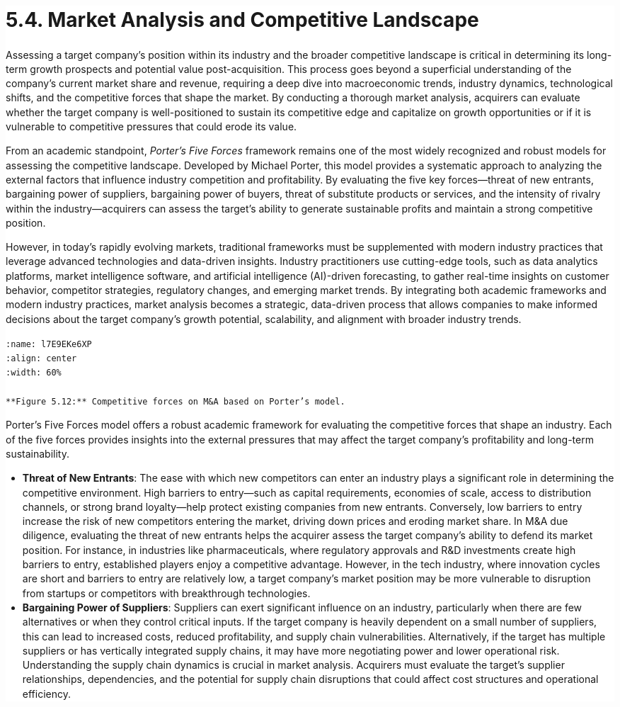# 5.4. Market Analysis and Competitive Landscape

Assessing a target company’s position within its industry and the broader competitive landscape is critical in determining its long-term growth prospects and potential value post-acquisition. This process goes beyond a superficial understanding of the company’s current market share and revenue, requiring a deep dive into macroeconomic trends, industry dynamics, technological shifts, and the competitive forces that shape the market. By conducting a thorough market analysis, acquirers can evaluate whether the target company is well-positioned to sustain its competitive edge and capitalize on growth opportunities or if it is vulnerable to competitive pressures that could erode its value.

From an academic standpoint, *Porter’s Five Forces* framework remains one of the most widely recognized and robust models for assessing the competitive landscape. Developed by Michael Porter, this model provides a systematic approach to analyzing the external factors that influence industry competition and profitability. By evaluating the five key forces—threat of new entrants, bargaining power of suppliers, bargaining power of buyers, threat of substitute products or services, and the intensity of rivalry within the industry—acquirers can assess the target’s ability to generate sustainable profits and maintain a strong competitive position.

However, in today’s rapidly evolving markets, traditional frameworks must be supplemented with modern industry practices that leverage advanced technologies and data-driven insights. Industry practitioners use cutting-edge tools, such as data analytics platforms, market intelligence software, and artificial intelligence (AI)-driven forecasting, to gather real-time insights on customer behavior, competitor strategies, regulatory changes, and emerging market trends. By integrating both academic frameworks and modern industry practices, market analysis becomes a strategic, data-driven process that allows companies to make informed decisions about the target company’s growth potential, scalability, and alignment with broader industry trends.

```{figure} images\5WeQ1hZHBs9V6t4cB9cO-fxmvjdWe9P3emVf0yGbi-v1.png
:name: l7E9EKe6XP
:align: center
:width: 60%

**Figure 5.12:** Competitive forces on M&A based on Porter’s model.
```

Porter’s Five Forces model offers a robust academic framework for evaluating the competitive forces that shape an industry. Each of the five forces provides insights into the external pressures that may affect the target company’s profitability and long-term sustainability.

- **Threat of New Entrants**: The ease with which new competitors can enter an industry plays a significant role in determining the competitive environment. High barriers to entry—such as capital requirements, economies of scale, access to distribution channels, or strong brand loyalty—help protect existing companies from new entrants. Conversely, low barriers to entry increase the risk of new competitors entering the market, driving down prices and eroding market share. In M&A due diligence, evaluating the threat of new entrants helps the acquirer assess the target company’s ability to defend its market position. For instance, in industries like pharmaceuticals, where regulatory approvals and R&D investments create high barriers to entry, established players enjoy a competitive advantage. However, in the tech industry, where innovation cycles are short and barriers to entry are relatively low, a target company’s market position may be more vulnerable to disruption from startups or competitors with breakthrough technologies.
- **Bargaining Power of Suppliers**: Suppliers can exert significant influence on an industry, particularly when there are few alternatives or when they control critical inputs. If the target company is heavily dependent on a small number of suppliers, this can lead to increased costs, reduced profitability, and supply chain vulnerabilities. Alternatively, if the target has multiple suppliers or has vertically integrated supply chains, it may have more negotiating power and lower operational risk. Understanding the supply chain dynamics is crucial in market analysis. Acquirers must evaluate the target’s supplier relationships, dependencies, and the potential for supply chain disruptions that could affect cost structures and operational efficiency.